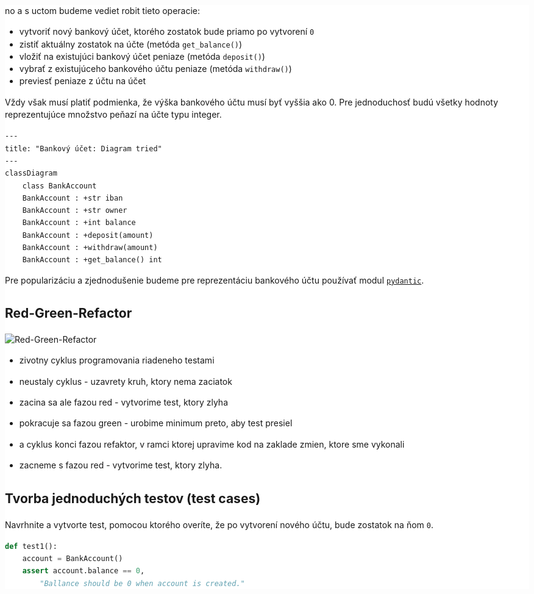 no a s uctom budeme vediet robit tieto operacie:

* vytvoriť nový bankový účet, ktorého zostatok bude priamo po vytvorení `0`
* zistiť aktuálny zostatok na účte (metóda `get_balance()`)
* vložiť na existujúci bankový účet peniaze (metóda `deposit()`)
* vybrať z existujúceho bankového účtu peniaze (metóda `withdraw()`)
* previesť peniaze z účtu na účet

Vždy však musí platiť podmienka, že výška bankového účtu musí byť vyššia ako 0. Pre jednoduchosť budú všetky hodnoty reprezentujúce množstvo peňazí na účte typu integer.


```mermaid
---
title: "Bankový účet: Diagram tried"
---
classDiagram
    class BankAccount
    BankAccount : +str iban
    BankAccount : +str owner
    BankAccount : +int balance
    BankAccount : +deposit(amount)
    BankAccount : +withdraw(amount)
    BankAccount : +get_balance() int
```

Pre popularizáciu a zjednodušenie budeme pre reprezentáciu bankového účtu používať modul [`pydantic`](https://docs.pydantic.dev/latest/).


## Red-Green-Refactor

![Red-Green-Refactor](https://miro.medium.com/v2/resize:fit:700/1*tZSwCigaTaJdovyWlp5uBQ.jpeg)

* zivotny cyklus programovania riadeneho testami
* neustaly cyklus - uzavrety kruh, ktory nema zaciatok
* zacina sa ale fazou red - vytvorime test, ktory zlyha
* pokracuje sa fazou green - urobime minimum preto, aby test presiel
* a cyklus konci fazou refaktor, v ramci ktorej upravime kod na zaklade zmien, ktore sme vykonali

* zacneme s fazou red - vytvorime test, ktory zlyha.


## Tvorba jednoduchých testov (test cases)

Navrhnite a vytvorte test, pomocou ktorého overíte, že po vytvorení nového účtu, bude zostatok na ňom `0`.

```python
def test1():
    account = BankAccount()
    assert account.balance == 0,
        "Ballance should be 0 when account is created."
```

